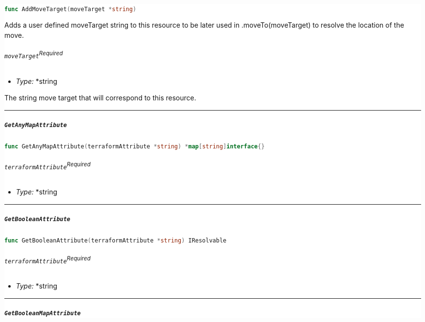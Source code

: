 ```go
func AddMoveTarget(moveTarget *string)
```

Adds a user defined moveTarget string to this resource to be later used in .moveTo(moveTarget) to resolve the location of the move.

###### `moveTarget`<sup>Required</sup> <a name="moveTarget" id="rhizo-co-terraform-provider-oci.announcementsServiceAnnouncementSubscription.AnnouncementsServiceAnnouncementSubscription.addMoveTarget.parameter.moveTarget"></a>

- *Type:* *string

The string move target that will correspond to this resource.

---

##### `GetAnyMapAttribute` <a name="GetAnyMapAttribute" id="rhizo-co-terraform-provider-oci.announcementsServiceAnnouncementSubscription.AnnouncementsServiceAnnouncementSubscription.getAnyMapAttribute"></a>

```go
func GetAnyMapAttribute(terraformAttribute *string) *map[string]interface{}
```

###### `terraformAttribute`<sup>Required</sup> <a name="terraformAttribute" id="rhizo-co-terraform-provider-oci.announcementsServiceAnnouncementSubscription.AnnouncementsServiceAnnouncementSubscription.getAnyMapAttribute.parameter.terraformAttribute"></a>

- *Type:* *string

---

##### `GetBooleanAttribute` <a name="GetBooleanAttribute" id="rhizo-co-terraform-provider-oci.announcementsServiceAnnouncementSubscription.AnnouncementsServiceAnnouncementSubscription.getBooleanAttribute"></a>

```go
func GetBooleanAttribute(terraformAttribute *string) IResolvable
```

###### `terraformAttribute`<sup>Required</sup> <a name="terraformAttribute" id="rhizo-co-terraform-provider-oci.announcementsServiceAnnouncementSubscription.AnnouncementsServiceAnnouncementSubscription.getBooleanAttribute.parameter.terraformAttribute"></a>

- *Type:* *string

---

##### `GetBooleanMapAttribute` <a name="GetBooleanMapAttribute" id="rhizo-co-terraform-provider-oci.announcementsServiceAnnouncementSubscription.AnnouncementsServiceAnnouncementSubscription.getBooleanMapAttribute"></a>
